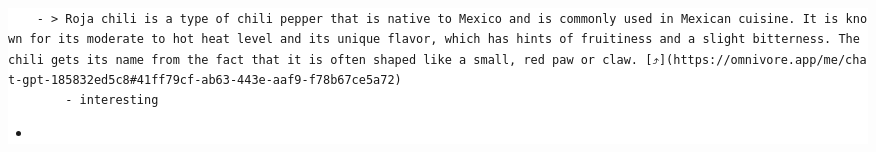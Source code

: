 		- > Roja chili is a type of chili pepper that is native to Mexico and is commonly used in Mexican cuisine. It is known for its moderate to hot heat level and its unique flavor, which has hints of fruitiness and a slight bitterness. The chili gets its name from the fact that it is often shaped like a small, red paw or claw. [⤴️](https://omnivore.app/me/chat-gpt-185832ed5c8#41ff79cf-ab63-443e-aaf9-f78b67ce5a72)
			- interesting
-